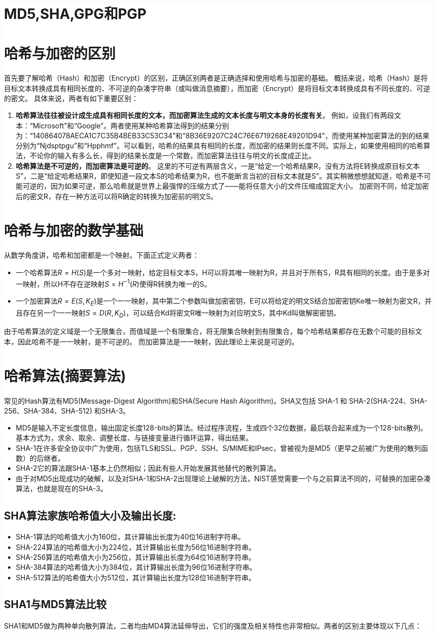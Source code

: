 # MD5,SHA,GPG和PGP

#  哈希与加密的区别
首先要了解哈希（Hash）和加密（Encrypt）的区别，正确区别两者是正确选择和使用哈希与加密的基础。
概括来说，哈希（Hash）是将目标文本转换成具有相同长度的、不可逆的杂凑字符串（或叫做消息摘要），而加密（Encrypt）是将目标文本转换成具有不同长度的、可逆的密文。
具体来说，两者有如下重要区别：

1. **哈希算法往往被设计成生成具有相同长度的文本，而加密算法生成的文本长度与明文本身的长度有关**。
例如，设我们有两段文本：“Microsoft”和“Google”。两者使用某种哈希算法得到的结果分别为：“140864078AECA1C7C35B4BEB33C53C34”和“8B36E9207C24C76E6719268E49201D94”，而使用某种加密算法的到的结果分别为“Njdsptpgu”和“Hpphmf”。可以看到，哈希的结果具有相同的长度，而加密的结果则长度不同。实际上，如果使用相同的哈希算法，不论你的输入有多么长，得到的结果长度是一个常数，而加密算法往往与明文的长度成正比。
2. **哈希算法是不可逆的，而加密算法是可逆的**。
这里的不可逆有两层含义，一是“给定一个哈希结果R，没有方法将E转换成原目标文本S”，二是“给定哈希结果R，即使知道一段文本S的哈希结果为R，也不能断言当初的目标文本就是S”。其实稍微想想就知道，哈希是不可能可逆的，因为如果可逆，那么哈希就是世界上最强悍的压缩方式了——能将任意大小的文件压缩成固定大小。
加密则不同，给定加密后的密文R，存在一种方法可以将R确定的转换为加密前的明文S。

# 哈希与加密的数学基础
从数学角度讲，哈希和加密都是一个映射。下面正式定义两者：

- 一个哈希算法$R=H(S)$是一个多对一映射，给定目标文本S，H可以将其唯一映射为R，并且对于所有S，R具有相同的长度。由于是多对一映射，所以H不存在逆映射$S=H^{-1}(R)$使得R转换为唯一的S。

- 一个加密算法$R=E(S,K_E)$是一个一一映射，其中第二个参数叫做加密密钥，E可以将给定的明文S结合加密密钥Ke唯一映射为密文R，并且存在另一个一一映射$S=D(R,K_D)$，可以结合Kd将密文R唯一映射为对应明文S，其中Kd叫做解密密钥。

由于哈希算法的定义域是一个无限集合，而值域是一个有限集合，将无限集合映射到有限集合，每个哈希结果都存在无数个可能的目标文本，因此哈希不是一一映射，是不可逆的。 而加密算法是一一映射，因此理论上来说是可逆的。

# 哈希算法(摘要算法)
常见的Hash算法有MD5(Message-Digest Algorithm)和SHA(Secure Hash Algorithm)。SHA又包括 SHA-1 和 SHA-2(SHA-224、SHA-256、SHA-384、SHA-512) 和SHA-3。

- MD5是输入不定长度信息，输出固定长度128-bits的算法。经过程序流程，生成四个32位数据，最后联合起来成为一个128-bits散列。基本方式为，求余、取余、调整长度、与链接变量进行循环运算，得出结果。
- SHA-1在许多安全协议中广为使用，包括TLS和SSL、PGP、SSH、S/MIME和IPsec，曾被视为是MD5（更早之前被广为使用的散列函数）的后继者。
- SHA-2它的算法跟SHA-1基本上仍然相似；因此有些人开始发展其他替代的散列算法。
- 由于对MD5出现成功的破解，以及对SHA-1和SHA-2出现理论上破解的方法，NIST感觉需要一个与之前算法不同的，可替换的加密杂凑算法，也就是现在的SHA-3。

## SHA算法家族哈希值大小及输出长度:
- SHA-1算法的哈希值大小为160位，其计算输出长度为40位16进制字符串。
- SHA-224算法的哈希值大小为224位，其计算输出长度为56位16进制字符串。
- SHA-256算法的哈希值大小为256位，其计算输出长度为64位16进制字符串。
- SHA-384算法的哈希值大小为384位，其计算输出长度为96位16进制字符串。
- SHA-512算法的哈希值大小为512位，其计算输出长度为128位16进制字符串。

## SHA1与MD5算法比较
SHA1和MD5做为两种单向散列算法，二者均由MD4算法延伸导出，它们的强度及相关特性也非常相似。两者的区别主要体现以下几点：
